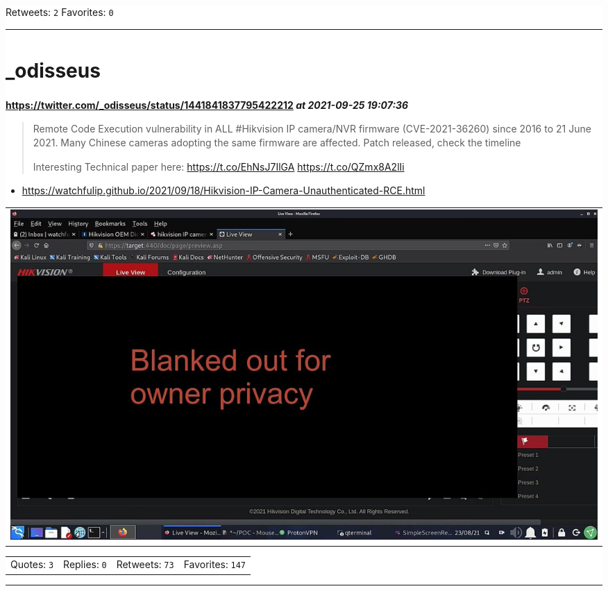 <td>Retweets: <code>2</code></td>
<td>Favorites: <code>0</code></td>
</tr></table>

---

# _odisseus
**https://twitter.com/_odisseus/status/1441841837795422212 _at 2021-09-25 19:07:36_**
<blockquote>
Remote Code Execution vulnerability in ALL #Hikvision IP camera/NVR firmware (CVE-2021-36260) since 2016 to  21 June 2021. 
Many Chinese cameras adopting the same firmware are affected.
Patch released, check the timeline

Interesting Technical paper here:
https://t.co/EhNsJ7IlGA https://t.co/QZmx8A2lIi
</blockquote>

* https://watchfulip.github.io/2021/09/18/Hikvision-IP-Camera-Unauthenticated-RCE.html

<table><tr>
<td><img src="pictures/http+++pbs.twimg.com+media+FAJx1OnWYAEHmrI.jpg" alt="http://pbs.twimg.com/media/FAJx1OnWYAEHmrI.jpg"></td>
</table></tr>
<table><tr>
<td>Quotes: <code>3</code></td>
<td>Replies: <code>0</code></td>
<td>Retweets: <code>73</code></td>
<td>Favorites: <code>147</code></td>
</tr></table>

---